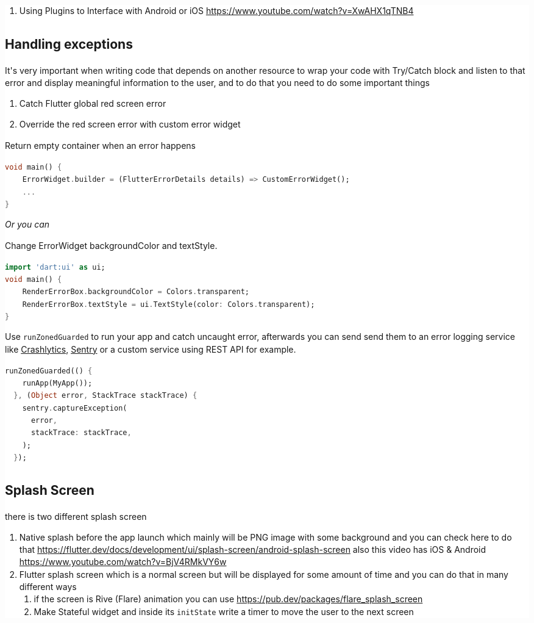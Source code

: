   1. Using Plugins to Interface with Android or iOS  <https://www.youtube.com/watch?v=XwAHX1qTNB4>

## Handling exceptions

It's very important when writing code that depends on another resource to wrap your code with Try/Catch block and listen to that error and display meaningful information to the user, and to do that you need to do some important things

  1. Catch Flutter global red screen error
    
  2. Override the red screen error with custom error widget

Return empty container when an error happens

``` dart
void main() {
    ErrorWidget.builder = (FlutterErrorDetails details) => CustomErrorWidget();
    ...
}
```

*Or you can*

Change ErrorWidget backgroundColor and textStyle.

``` dart
import 'dart:ui' as ui;
void main() {
    RenderErrorBox.backgroundColor = Colors.transparent;
    RenderErrorBox.textStyle = ui.TextStyle(color: Colors.transparent);
}
```

Use `runZonedGuarded` to run your app and catch uncaught error, afterwards you can send send them to an error logging service like [Crashlytics](https://firebase.google.com/products/crashlytics), [Sentry](https://sentry.io/) or a custom service using REST API for example.

``` dart
runZonedGuarded(() {
    runApp(MyApp());
  }, (Object error, StackTrace stackTrace) {
    sentry.captureException(
      error,
      stackTrace: stackTrace,
    );
  });
```

## Splash Screen

there is two different splash screen

1. Native splash before the app launch which mainly will be PNG image with some background and you can check here to do that <https://flutter.dev/docs/development/ui/splash-screen/android-splash-screen>  also this video has iOS & Android <https://www.youtube.com/watch?v=BjV4RMkVY6w>
2. Flutter splash screen which is a normal screen but will be displayed for some amount of time and you can do that in many different ways
   1. if the screen is Rive (Flare) animation you can use <https://pub.dev/packages/flare_splash_screen>
   2. Make Stateful widget and inside its `initState` write a timer to move the user to the next screen

